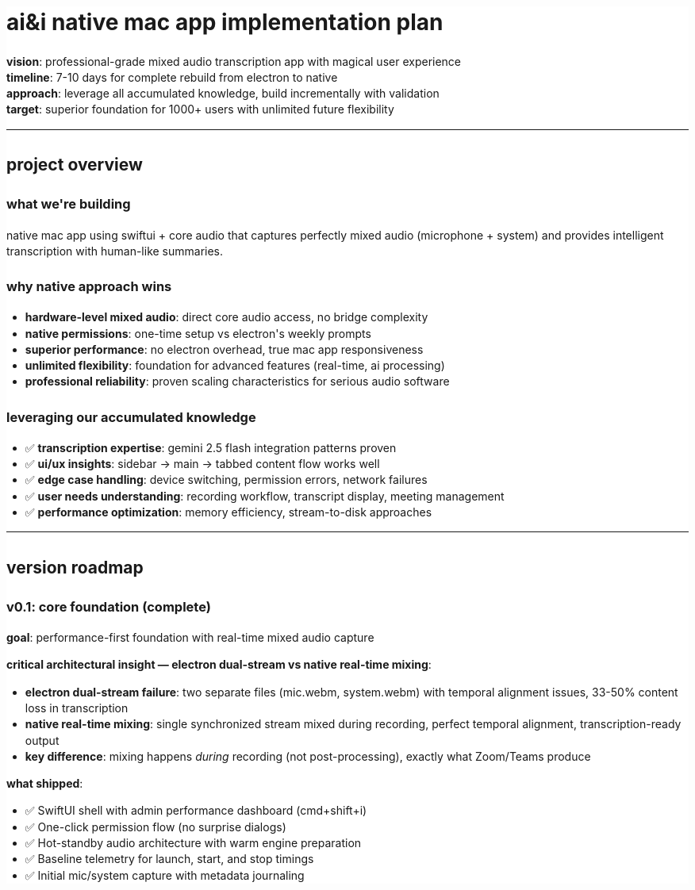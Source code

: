 # ai&i native mac app implementation plan

**vision**: professional-grade mixed audio transcription app with magical user experience  
**timeline**: 7-10 days for complete rebuild from electron to native  
**approach**: leverage all accumulated knowledge, build incrementally with validation  
**target**: superior foundation for 1000+ users with unlimited future flexibility

---

## project overview

### what we're building
native mac app using swiftui + core audio that captures perfectly mixed audio (microphone + system) and provides intelligent transcription with human-like summaries.

### why native approach wins
- **hardware-level mixed audio**: direct core audio access, no bridge complexity
- **native permissions**: one-time setup vs electron's weekly prompts  
- **superior performance**: no electron overhead, true mac app responsiveness
- **unlimited flexibility**: foundation for advanced features (real-time, ai processing)
- **professional reliability**: proven scaling characteristics for serious audio software

### leveraging our accumulated knowledge
- ✅ **transcription expertise**: gemini 2.5 flash integration patterns proven
- ✅ **ui/ux insights**: sidebar → main → tabbed content flow works well
- ✅ **edge case handling**: device switching, permission errors, network failures
- ✅ **user needs understanding**: recording workflow, transcript display, meeting management
- ✅ **performance optimization**: memory efficiency, stream-to-disk approaches

---

## version roadmap

### v0.1: core foundation (complete)
**goal**: performance-first foundation with real-time mixed audio capture

**critical architectural insight — electron dual-stream vs native real-time mixing**:
- **electron dual-stream failure**: two separate files (mic.webm, system.webm) with temporal alignment issues, 33-50% content loss in transcription
- **native real-time mixing**: single synchronized stream mixed during recording, perfect temporal alignment, transcription-ready output
- **key difference**: mixing happens *during* recording (not post-processing), exactly what Zoom/Teams produce

**what shipped**:
- ✅ SwiftUI shell with admin performance dashboard (cmd+shift+i)
- ✅ One-click permission flow (no surprise dialogs)
- ✅ Hot-standby audio architecture with warm engine preparation
- ✅ Baseline telemetry for launch, start, and stop timings
- ✅ Initial mic/system capture with metadata journaling
